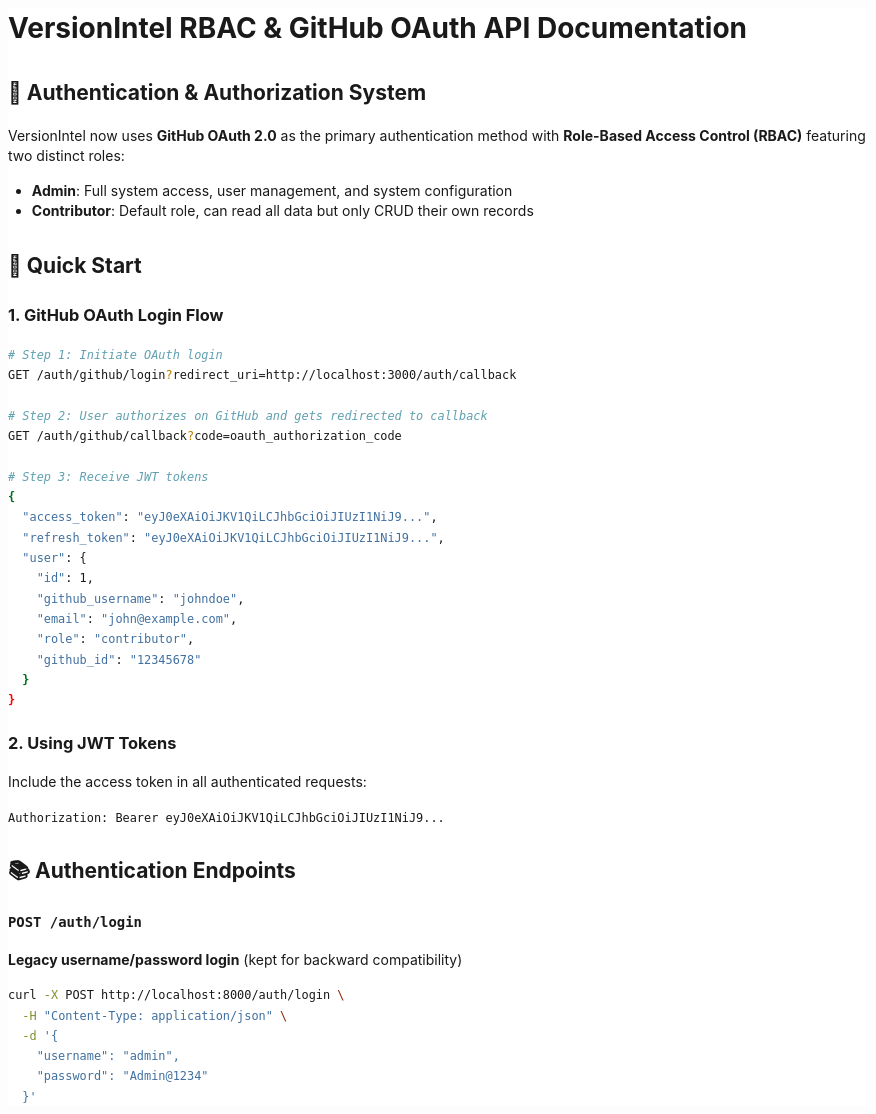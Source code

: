# VersionIntel RBAC & GitHub OAuth API Documentation

## 🔐 Authentication & Authorization System

VersionIntel now uses **GitHub OAuth 2.0** as the primary authentication method with **Role-Based Access Control (RBAC)** featuring two distinct roles:

- **Admin**: Full system access, user management, and system configuration
- **Contributor**: Default role, can read all data but only CRUD their own records

## 🚀 Quick Start

### 1. GitHub OAuth Login Flow

```bash
# Step 1: Initiate OAuth login
GET /auth/github/login?redirect_uri=http://localhost:3000/auth/callback

# Step 2: User authorizes on GitHub and gets redirected to callback
GET /auth/github/callback?code=oauth_authorization_code

# Step 3: Receive JWT tokens
{
  "access_token": "eyJ0eXAiOiJKV1QiLCJhbGciOiJIUzI1NiJ9...",
  "refresh_token": "eyJ0eXAiOiJKV1QiLCJhbGciOiJIUzI1NiJ9...",
  "user": {
    "id": 1,
    "github_username": "johndoe",
    "email": "john@example.com",
    "role": "contributor",
    "github_id": "12345678"
  }
}
```

### 2. Using JWT Tokens

Include the access token in all authenticated requests:

```bash
Authorization: Bearer eyJ0eXAiOiJKV1QiLCJhbGciOiJIUzI1NiJ9...
```

## 📚 Authentication Endpoints

### `POST /auth/login`

**Legacy username/password login** (kept for backward compatibility)

```bash
curl -X POST http://localhost:8000/auth/login \
  -H "Content-Type: application/json" \
  -d '{
    "username": "admin",
    "password": "Admin@1234"
  }'
```
